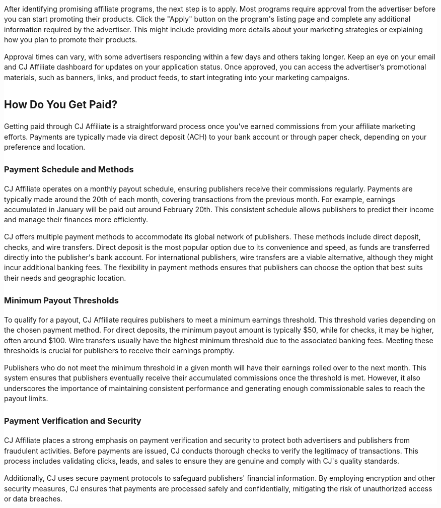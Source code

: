 After identifying promising affiliate programs, the next step is to apply. Most programs require approval from the advertiser before you can start promoting their products. Click the "Apply" button on the program's listing page and complete any additional information required by the advertiser. This might include providing more details about your marketing strategies or explaining how you plan to promote their products.

Approval times can vary, with some advertisers responding within a few days and others taking longer. Keep an eye on your email and CJ Affiliate dashboard for updates on your application status. Once approved, you can access the advertiser’s promotional materials, such as banners, links, and product feeds, to start integrating into your marketing campaigns.

## How Do You Get Paid?

Getting paid through CJ Affiliate is a straightforward process once you've earned commissions from your affiliate marketing efforts. Payments are typically made via direct deposit (ACH) to your bank account or through paper check, depending on your preference and location.

### Payment Schedule and Methods

CJ Affiliate operates on a monthly payout schedule, ensuring publishers receive their commissions regularly. Payments are typically made around the 20th of each month, covering transactions from the previous month. For example, earnings accumulated in January will be paid out around February 20th. This consistent schedule allows publishers to predict their income and manage their finances more efficiently.

CJ offers multiple payment methods to accommodate its global network of publishers. These methods include direct deposit, checks, and wire transfers. Direct deposit is the most popular option due to its convenience and speed, as funds are transferred directly into the publisher's bank account. For international publishers, wire transfers are a viable alternative, although they might incur additional banking fees. The flexibility in payment methods ensures that publishers can choose the option that best suits their needs and geographic location.

### Minimum Payout Thresholds

To qualify for a payout, CJ Affiliate requires publishers to meet a minimum earnings threshold. This threshold varies depending on the chosen payment method. For direct deposits, the minimum payout amount is typically $50, while for checks, it may be higher, often around $100. Wire transfers usually have the highest minimum threshold due to the associated banking fees. Meeting these thresholds is crucial for publishers to receive their earnings promptly.

Publishers who do not meet the minimum threshold in a given month will have their earnings rolled over to the next month. This system ensures that publishers eventually receive their accumulated commissions once the threshold is met. However, it also underscores the importance of maintaining consistent performance and generating enough commissionable sales to reach the payout limits.

### Payment Verification and Security

CJ Affiliate places a strong emphasis on payment verification and security to protect both advertisers and publishers from fraudulent activities. Before payments are issued, CJ conducts thorough checks to verify the legitimacy of transactions. This process includes validating clicks, leads, and sales to ensure they are genuine and comply with CJ's quality standards.

Additionally, CJ uses secure payment protocols to safeguard publishers' financial information. By employing encryption and other security measures, CJ ensures that payments are processed safely and confidentially, mitigating the risk of unauthorized access or data breaches.
